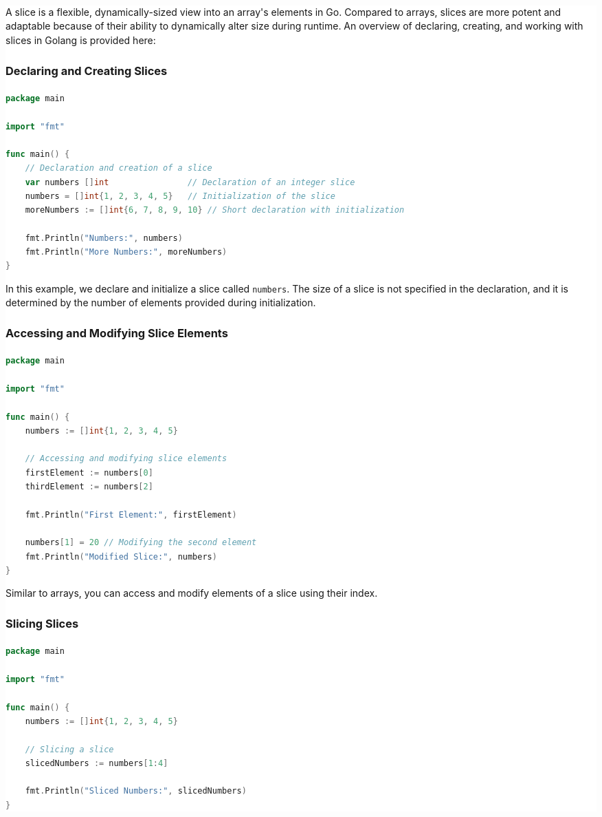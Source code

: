 A slice is a flexible, dynamically-sized view into an array's elements in Go. Compared to arrays, slices are more potent and adaptable because of their ability to dynamically alter size during runtime. An overview of declaring, creating, and working with slices in Golang is provided here:

### Declaring and Creating Slices

```go
package main

import "fmt"

func main() {
    // Declaration and creation of a slice
    var numbers []int                // Declaration of an integer slice
    numbers = []int{1, 2, 3, 4, 5}   // Initialization of the slice
    moreNumbers := []int{6, 7, 8, 9, 10} // Short declaration with initialization

    fmt.Println("Numbers:", numbers)
    fmt.Println("More Numbers:", moreNumbers)
}
```

In this example, we declare and initialize a slice called `numbers`. The size of a slice is not specified in the declaration, and it is determined by the number of elements provided during initialization.

### Accessing and Modifying Slice Elements

```go
package main

import "fmt"

func main() {
    numbers := []int{1, 2, 3, 4, 5}

    // Accessing and modifying slice elements
    firstElement := numbers[0]
    thirdElement := numbers[2]

    fmt.Println("First Element:", firstElement)

    numbers[1] = 20 // Modifying the second element
    fmt.Println("Modified Slice:", numbers)
}
```

Similar to arrays, you can access and modify elements of a slice using their index.

### Slicing Slices

```go
package main

import "fmt"

func main() {
    numbers := []int{1, 2, 3, 4, 5}

    // Slicing a slice
    slicedNumbers := numbers[1:4]

    fmt.Println("Sliced Numbers:", slicedNumbers)
}
```
